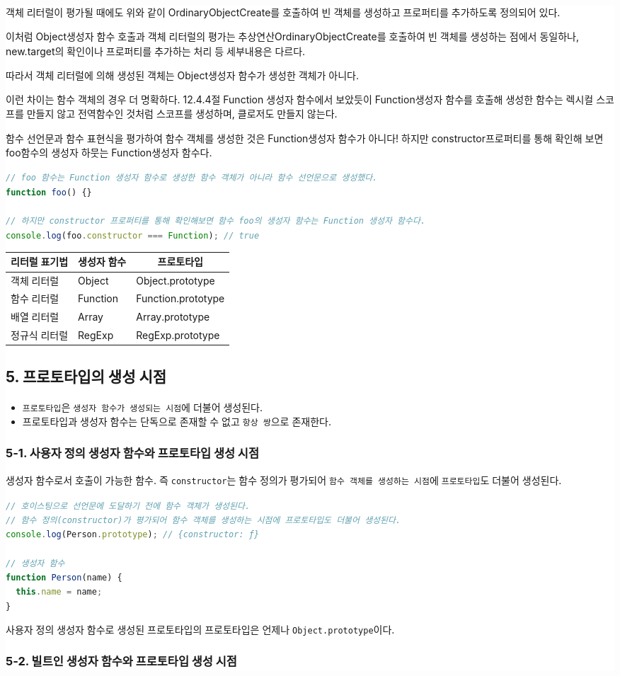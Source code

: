 객체 리터럴이 평가될 때에도 위와 같이 OrdinaryObjectCreate를 호출하여 빈 객체를 생성하고 프로퍼티를 추가하도록 정의되어 있다.

이처럼 Object생성자 함수 호출과 객체 리터럴의 평가는 추상연산OrdinaryObjectCreate를 호출하여 빈 객체를 생성하는 점에서 동일하나, new.target의 확인이나 프로퍼티를 추가하는 처리 등 세부내용은 다르다.

따라서 객체 리터럴에 의해 생성된 객체는 Object생성자 함수가 생성한 객체가 아니다.

이런 차이는 함수 객체의 경우 더 명확하다.
12.4.4절 Function 생성자 함수에서 보았듯이 Function생성자 함수를 호출해 생성한 함수는 렉시컬 스코프를 만들지 않고 전역함수인 것처럼 스코프를 생성하며, 클로저도 만들지 않는다.

함수 선언문과 함수 표현식을 평가하여 함수 객체를 생성한 것은 Function생성자 함수가 아니다! 하지만 constructor프로퍼티를 통해 확인해 보면 foo함수의 생성자 하뭇는 Function생성자 함수다.

```javascript
// foo 함수는 Function 생성자 함수로 생성한 함수 객체가 아니라 함수 선언문으로 생성했다.
function foo() {}

// 하지만 constructor 프로퍼티를 통해 확인해보면 함수 foo의 생성자 함수는 Function 생성자 함수다.
console.log(foo.constructor === Function); // true
```

| 리터럴 표기법 | 생성자 함수 | 프로토타입         |
| ------------- | ----------- | ------------------ |
| 객체 리터럴   | Object      | Object.prototype   |
| 함수 리터럴   | Function    | Function.prototype |
| 배열 리터럴   | Array       | Array.prototype    |
| 정규식 리터럴 | RegExp      | RegExp.prototype   |

## 5. 프로토타입의 생성 시점

- `프로토타입`은 `생성자 함수가 생성되는 시점`에 더불어 생성된다.
- 프로토타입과 생성자 함수는 단독으로 존재할 수 없고 `항상 쌍`으로 존재한다.

### 5-1. 사용자 정의 생성자 함수와 프로토타입 생성 시점

생성자 함수로서 호출이 가능한 함수. 즉 `constructor`는 함수 정의가 평가되어 `함수 객체를 생성하는 시점`에 `프로토타입`도 더불어 생성된다.

```javascript
// 호이스팅으로 선언문에 도달하기 전에 함수 객체가 생성된다.
// 함수 정의(constructor)가 평가되어 함수 객체를 생성하는 시점에 프로토타입도 더불어 생성된다.
console.log(Person.prototype); // {constructor: ƒ}

// 생성자 함수
function Person(name) {
  this.name = name;
}
```

사용자 정의 생성자 함수로 생성된 프로토타입의 프로토타입은 언제나 `Object.prototype`이다.

### 5-2. 빌트인 생성자 함수와 프로토타입 생성 시점

